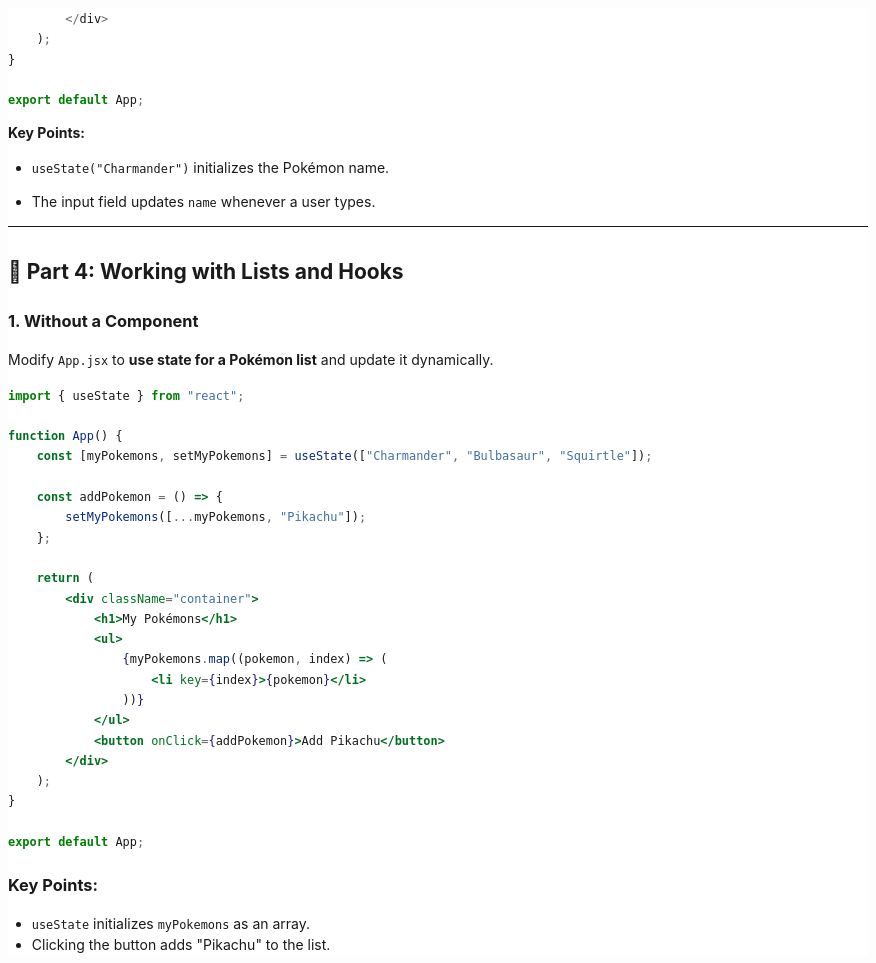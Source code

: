 ```jsx
		</div>
	);
}

export default App;
```

**Key Points:**

- `useState("Charmander")` initializes the Pokémon name.

- The input field updates `name` whenever a user types.

-----

## 📌 Part 4: Working with Lists and Hooks

  ### 1. **Without a Component**

  Modify `App.jsx` to **use state for a Pokémon list** and update it dynamically.

```jsx
import { useState } from "react";

function App() {
	const [myPokemons, setMyPokemons] = useState(["Charmander", "Bulbasaur", "Squirtle"]);

	const addPokemon = () => {
		setMyPokemons([...myPokemons, "Pikachu"]);
	};

	return (
		<div className="container">
			<h1>My Pokémons</h1>
			<ul>
				{myPokemons.map((pokemon, index) => (
					<li key={index}>{pokemon}</li>
				))}
			</ul>
			<button onClick={addPokemon}>Add Pikachu</button>
		</div>
	);
}

export default App;

```

### **Key Points:**

- `useState` initializes `myPokemons` as an array.
- Clicking the button adds "Pikachu" to the list.
